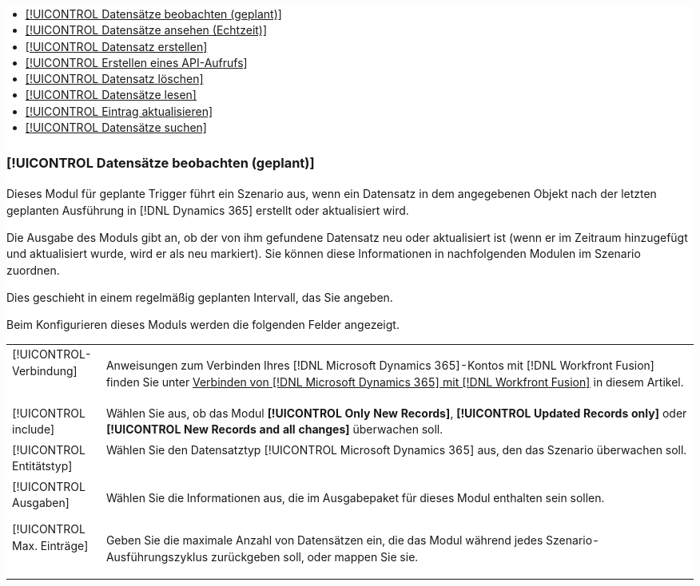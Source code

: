 * [[!UICONTROL Datensätze beobachten (geplant)]](#watch-records-scheduled)
* [[!UICONTROL Datensätze ansehen (Echtzeit)]](#watch-records-real-time)
* [[!UICONTROL Datensatz erstellen]](#create-record)
* [[!UICONTROL Erstellen eines API-Aufrufs]](#make-an-api-call)
* [[!UICONTROL Datensatz löschen]](#delete-record)
* [[!UICONTROL Datensätze lesen]](#read-records)
* [[!UICONTROL Eintrag aktualisieren]](#update-record)
* [[!UICONTROL Datensätze suchen]](#search-records)

### [!UICONTROL Datensätze beobachten (geplant)]

Dieses Modul für geplante Trigger führt ein Szenario aus, wenn ein Datensatz in dem angegebenen Objekt nach der letzten geplanten Ausführung in [!DNL Dynamics 365] erstellt oder aktualisiert wird.

Die Ausgabe des Moduls gibt an, ob der von ihm gefundene Datensatz neu oder aktualisiert ist (wenn er im Zeitraum hinzugefügt und aktualisiert wurde, wird er als neu markiert). Sie können diese Informationen in nachfolgenden Modulen im Szenario zuordnen.

Dies geschieht in einem regelmäßig geplanten Intervall, das Sie angeben.

Beim Konfigurieren dieses Moduls werden die folgenden Felder angezeigt.

<table style="table-layout:auto"> 
 <col> 
 <col> 
 <tbody> 
  <tr> 
   <td role="rowheader">[!UICONTROL-Verbindung]</td> 
  <td> <p>Anweisungen zum Verbinden Ihres [!DNL Microsoft Dynamics 365]-Kontos mit [!DNL Workfront Fusion] finden Sie unter <a href="#connect-microsoft-dynamics-365-to-workfront-fusion" class="MCXref xref">Verbinden von [!DNL Microsoft Dynamics 365] mit [!DNL Workfront Fusion]</a> in diesem Artikel. </p> </td> 
  </tr> 
  <tr> 
   <td role="rowheader">[!UICONTROL include]</td> 
   <td>Wählen Sie aus, ob das Modul <strong>[!UICONTROL Only New Records]</strong>, <strong>[!UICONTROL Updated Records only]</strong> oder <strong>[!UICONTROL New Records and all changes]</strong> überwachen soll.</td> 
  </tr> 
  <tr> 
   <td role="rowheader">[!UICONTROL Entitätstyp]</td> 
   <td>Wählen Sie den Datensatztyp [!UICONTROL Microsoft Dynamics 365] aus, den das Szenario überwachen soll.</td> 
  </tr> 
  <tr> 
   <td role="rowheader">[!UICONTROL Ausgaben]</td> 
   <td> <p>Wählen Sie die Informationen aus, die im Ausgabepaket für dieses Modul enthalten sein sollen.</p> </td> 
  </tr> 
  <tr> 
   <td role="rowheader">[!UICONTROL Max. Einträge]</td> 
   <td> <p>Geben Sie die maximale Anzahl von Datensätzen ein, die das Modul während jedes Szenario-Ausführungszyklus zurückgeben soll, oder mappen Sie sie.</p> </td> 
  </tr> 
 </tbody> 
</table>
